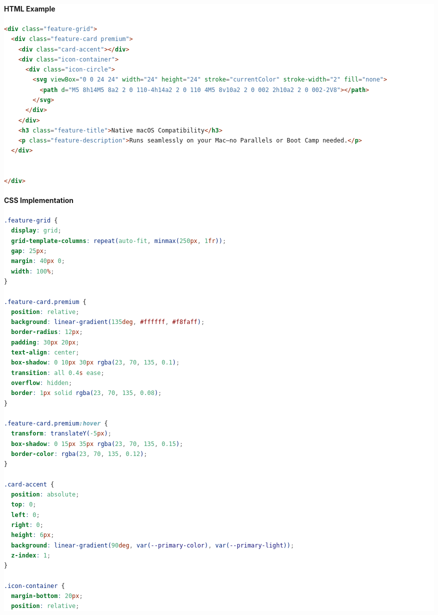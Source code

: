 #### HTML Example
```html
<div class="feature-grid">
  <div class="feature-card premium">
    <div class="card-accent"></div>
    <div class="icon-container">
      <div class="icon-circle">
        <svg viewBox="0 0 24 24" width="24" height="24" stroke="currentColor" stroke-width="2" fill="none">
          <path d="M5 8h14M5 8a2 2 0 110-4h14a2 2 0 110 4M5 8v10a2 2 0 002 2h10a2 2 0 002-2V8"></path>
        </svg>
      </div>
    </div>
    <h3 class="feature-title">Native macOS Compatibility</h3>
    <p class="feature-description">Runs seamlessly on your Mac—no Parallels or Boot Camp needed.</p>
  </div>

  
</div>
```

#### CSS Implementation
```css
.feature-grid {
  display: grid;
  grid-template-columns: repeat(auto-fit, minmax(250px, 1fr));
  gap: 25px;
  margin: 40px 0;
  width: 100%;
}

.feature-card.premium {
  position: relative;
  background: linear-gradient(135deg, #ffffff, #f8faff);
  border-radius: 12px;
  padding: 30px 20px;
  text-align: center;
  box-shadow: 0 10px 30px rgba(23, 70, 135, 0.1);
  transition: all 0.4s ease;
  overflow: hidden;
  border: 1px solid rgba(23, 70, 135, 0.08);
}

.feature-card.premium:hover {
  transform: translateY(-5px);
  box-shadow: 0 15px 35px rgba(23, 70, 135, 0.15);
  border-color: rgba(23, 70, 135, 0.12);
}

.card-accent {
  position: absolute;
  top: 0;
  left: 0;
  right: 0;
  height: 6px;
  background: linear-gradient(90deg, var(--primary-color), var(--primary-light));
  z-index: 1;
}

.icon-container {
  margin-bottom: 20px;
  position: relative;
```
